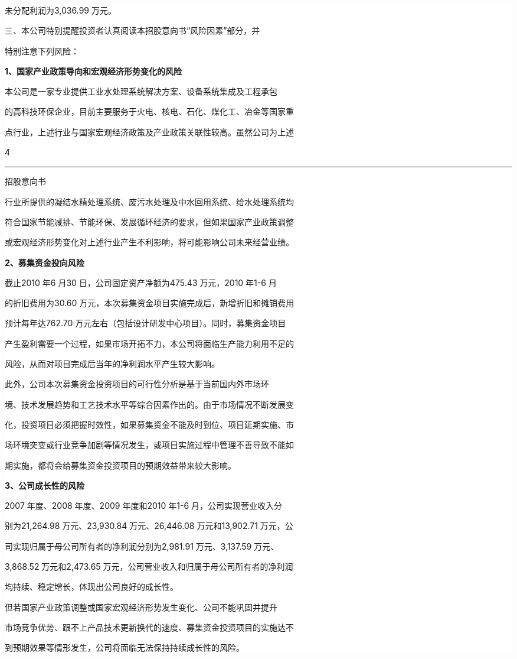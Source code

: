 未分配利润为3,036.99 万元。

三、本公司特别提醒投资者认真阅读本招股意向书“风险因素”部分，并

特别注意下列风险：

**1、国家产业政策导向和宏观经济形势变化的风险**

本公司是一家专业提供工业水处理系统解决方案、设备系统集成及工程承包

的高科技环保企业，目前主要服务于火电、核电、石化、煤化工、冶金等国家重

点行业，上述行业与国家宏观经济政策及产业政策关联性较高。虽然公司为上述

4


-----

招股意向书

行业所提供的凝结水精处理系统、废污水处理及中水回用系统、给水处理系统均

符合国家节能减排、节能环保、发展循环经济的要求，但如果国家产业政策调整

或宏观经济形势变化对上述行业产生不利影响，将可能影响公司未来经营业绩。

**2、募集资金投向风险**

截止2010 年6 月30 日，公司固定资产净额为475.43 万元，2010 年1-6 月

的折旧费用为30.60 万元，本次募集资金项目实施完成后，新增折旧和摊销费用

预计每年达762.70 万元左右（包括设计研发中心项目）。同时，募集资金项目

产生盈利需要一个过程，如果市场开拓不力，本公司将面临生产能力利用不足的

风险，从而对项目完成后当年的净利润水平产生较大影响。

此外，公司本次募集资金投资项目的可行性分析是基于当前国内外市场环

境、技术发展趋势和工艺技术水平等综合因素作出的。由于市场情况不断发展变

化，投资项目必须把握时效性，如果募集资金不能及时到位、项目延期实施、市

场环境突变或行业竞争加剧等情况发生，或项目实施过程中管理不善导致不能如

期实施，都将会给募集资金投资项目的预期效益带来较大影响。

**3、公司成长性的风险**

2007 年度、2008 年度、2009 年度和2010 年1-6 月，公司实现营业收入分

别为21,264.98 万元、23,930.84 万元、26,446.08 万元和13,902.71 万元，公

司实现归属于母公司所有者的净利润分别为2,981.91 万元、3,137.59 万元、

3,868.52 万元和2,473.65 万元，公司营业收入和归属于母公司所有者的净利润

均持续、稳定增长，体现出公司良好的成长性。

但若国家产业政策调整或国家宏观经济形势发生变化、公司不能巩固并提升

市场竞争优势、跟不上产品技术更新换代的速度、募集资金投资项目的实施达不

到预期效果等情形发生，公司将面临无法保持持续成长性的风险。
